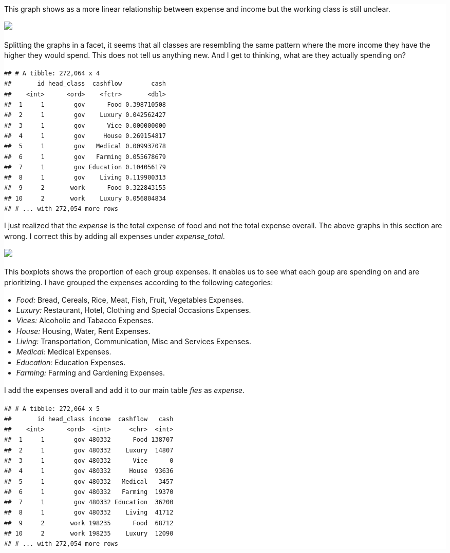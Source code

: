 This graph shows as a more linear relationship between expense and income but
the working class is still unclear.

![](https://raw.githubusercontent.com/angelocandari/eda-filipino-family/master/eda-filipino-family_files/figure-html/unnamed-chunk-37-1.png)

Splitting the graphs in a facet, it seems that all classes are resembling the
same pattern where the more income they have the higher they would spend. This
does not tell us anything new. And I get to thinking, what are they actually
spending on?


```
## # A tibble: 272,064 x 4
##       id head_class  cashflow        cash
##    <int>      <ord>    <fctr>       <dbl>
##  1     1        gov      Food 0.398710508
##  2     1        gov    Luxury 0.042562427
##  3     1        gov      Vice 0.000000000
##  4     1        gov     House 0.269154817
##  5     1        gov   Medical 0.009937078
##  6     1        gov   Farming 0.055678679
##  7     1        gov Education 0.104056179
##  8     1        gov    Living 0.119900313
##  9     2       work      Food 0.322843155
## 10     2       work    Luxury 0.056804834
## # ... with 272,054 more rows
```

I just realized that the *expense* is the total expense of food and not the
total expense overall. The above graphs in this section are wrong. I correct
this by adding all expenses under *expense_total*.

![](https://raw.githubusercontent.com/angelocandari/eda-filipino-family/master/eda-filipino-family_files/figure-html/unnamed-chunk-39-1.png)

This boxplots shows the proportion of each group expenses. It enables us to see
what each goup are spending on and are prioritizing. I have grouped the
expenses according to the following categories:

- *Food:* Bread, Cereals, Rice, Meat, Fish, Fruit, Vegetables Expenses.
- *Luxury:* Restaurant, Hotel, Clothing and Special Occasions Expenses.
- *Vices:* Alcoholic and Tabacco Expenses.
- *House:* Housing, Water, Rent Expenses.
- *Living:* Transportation, Communication, Misc and Services Expenses.
- *Medical:* Medical Expenses.
- *Education:* Education Expenses.
- *Farming:* Farming and Gardening Expenses.



I add the expenses overall and add it to our main table *fies* as *expense*.


```
## # A tibble: 272,064 x 5
##       id head_class income  cashflow   cash
##    <int>      <ord>  <int>     <chr>  <int>
##  1     1        gov 480332      Food 138707
##  2     1        gov 480332    Luxury  14807
##  3     1        gov 480332      Vice      0
##  4     1        gov 480332     House  93636
##  5     1        gov 480332   Medical   3457
##  6     1        gov 480332   Farming  19370
##  7     1        gov 480332 Education  36200
##  8     1        gov 480332    Living  41712
##  9     2       work 198235      Food  68712
## 10     2       work 198235    Luxury  12090
## # ... with 272,054 more rows
```
